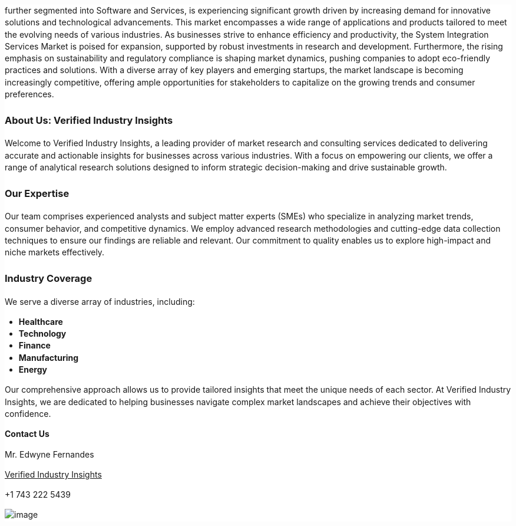 further segmented into Software and Services, is experiencing significant growth driven by increasing demand for innovative solutions and technological advancements. This market encompasses a wide range of applications and products tailored to meet the evolving needs of various industries. As businesses strive to enhance efficiency and productivity, the System Integration Services Market is poised for expansion, supported by robust investments in research and development. Furthermore, the rising emphasis on sustainability and regulatory compliance is shaping market dynamics, pushing companies to adopt eco-friendly practices and solutions. With a diverse array of key players and emerging startups, the market landscape is becoming increasingly competitive, offering ample opportunities for stakeholders to capitalize on the growing trends and consumer preferences.</p><h3>About Us: Verified Industry Insights</h3><p>Welcome to Verified Industry Insights, a leading provider of market research and consulting services dedicated to delivering accurate and actionable insights for businesses across various industries. With a focus on empowering our clients, we offer a range of analytical research solutions designed to inform strategic decision-making and drive sustainable growth.</p><h3>Our Expertise</h3><p>Our team comprises experienced analysts and subject matter experts (SMEs) who specialize in analyzing market trends, consumer behavior, and competitive dynamics. We employ advanced research methodologies and cutting-edge data collection techniques to ensure our findings are reliable and relevant. Our commitment to quality enables us to explore high-impact and niche markets effectively.</p><h3>Industry Coverage</h3><p>We serve a diverse array of industries, including:</p><ul><li><strong>Healthcare</strong></li><li><strong>Technology</strong></li><li><strong>Finance</strong></li><li><strong>Manufacturing</strong></li><li><strong>Energy</strong></li></ul><p>Our comprehensive approach allows us to provide tailored insights that meet the unique needs of each sector. At Verified Industry Insights, we are dedicated to helping businesses navigate complex market landscapes and achieve their objectives with confidence.</p><p><strong>Contact Us</strong></p><p>Mr. Edwyne Fernandes</p><p><a href="https://www.verifiedindustryinsights.com/">Verified Industry Insights</a></p><p>+1 743 222 5439</p>
![image](https://github.com/user-attachments/assets/5ff6010f-d4cf-4cb2-a0d4-f2fb3943229e)
